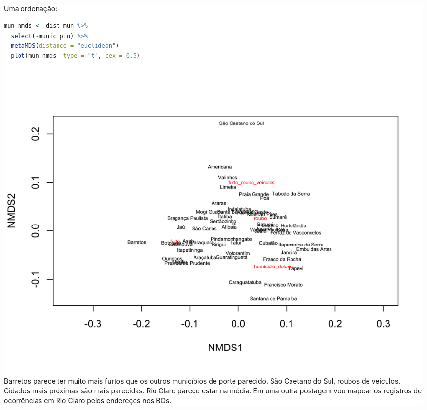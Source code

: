 Uma ordenação:

``` r
mun_nmds <- dist_mun %>%
  select(-municipio) %>%
  metaMDS(distance = "euclidean")
  plot(mun_nmds, type = "t", cex = 0.5)
```

![](/figs/2016-10-27-Hell_Claro_files/figure-markdown_github/unnamed-chunk-17-1.png)

Barretos parece ter muito mais furtos que os outros municípios de porte parecido. São Caetano do Sul, roubos de veículos. Cidades mais próximas são mais parecidas. Rio Claro parece estar na média. Em uma outra postagem vou mapear os registros de ocorrências em Rio Claro pelos endereços nos BOs.
